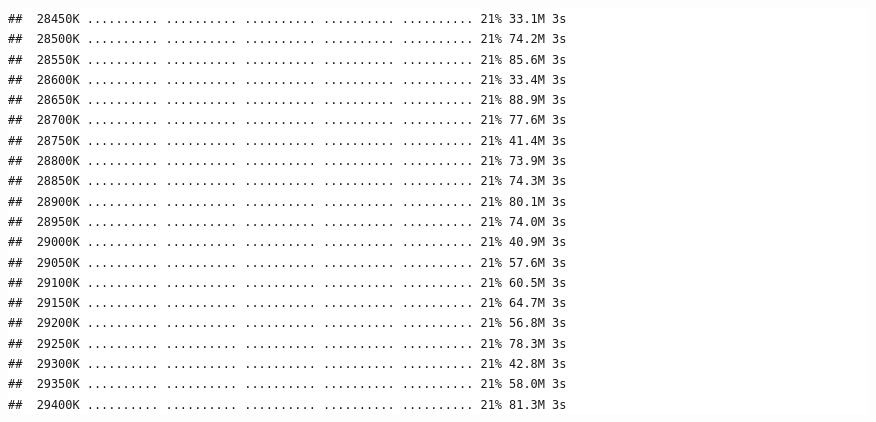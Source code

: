     ##  28450K .......... .......... .......... .......... .......... 21% 33.1M 3s
    ##  28500K .......... .......... .......... .......... .......... 21% 74.2M 3s
    ##  28550K .......... .......... .......... .......... .......... 21% 85.6M 3s
    ##  28600K .......... .......... .......... .......... .......... 21% 33.4M 3s
    ##  28650K .......... .......... .......... .......... .......... 21% 88.9M 3s
    ##  28700K .......... .......... .......... .......... .......... 21% 77.6M 3s
    ##  28750K .......... .......... .......... .......... .......... 21% 41.4M 3s
    ##  28800K .......... .......... .......... .......... .......... 21% 73.9M 3s
    ##  28850K .......... .......... .......... .......... .......... 21% 74.3M 3s
    ##  28900K .......... .......... .......... .......... .......... 21% 80.1M 3s
    ##  28950K .......... .......... .......... .......... .......... 21% 74.0M 3s
    ##  29000K .......... .......... .......... .......... .......... 21% 40.9M 3s
    ##  29050K .......... .......... .......... .......... .......... 21% 57.6M 3s
    ##  29100K .......... .......... .......... .......... .......... 21% 60.5M 3s
    ##  29150K .......... .......... .......... .......... .......... 21% 64.7M 3s
    ##  29200K .......... .......... .......... .......... .......... 21% 56.8M 3s
    ##  29250K .......... .......... .......... .......... .......... 21% 78.3M 3s
    ##  29300K .......... .......... .......... .......... .......... 21% 42.8M 3s
    ##  29350K .......... .......... .......... .......... .......... 21% 58.0M 3s
    ##  29400K .......... .......... .......... .......... .......... 21% 81.3M 3s